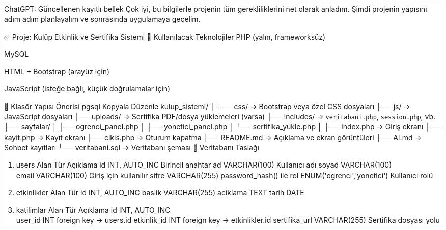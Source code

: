 
ChatGPT:
Güncellenen kayıtlı bellek
Çok iyi, bu bilgilerle projenin tüm gerekliliklerini net olarak anladım. Şimdi projenin yapısını adım adım planlayalım ve sonrasında uygulamaya geçelim.

✅ Proje: Kulüp Etkinlik ve Sertifika Sistemi
🔧 Kullanılacak Teknolojiler
PHP (yalın, frameworksüz)

MySQL

HTML + Bootstrap (arayüz için)

JavaScript (isteğe bağlı, küçük doğrulamalar için)

📁 Klasör Yapısı Önerisi
pgsql
Kopyala
Düzenle
kulup_sistemi/
│
├── css/                → Bootstrap veya özel CSS dosyaları
├── js/                 → JavaScript dosyaları
├── uploads/            → Sertifika PDF/dosya yüklemeleri (varsa)
├── includes/           → `veritabani.php`, `session.php`, vb.
├── sayfalar/
│   ├── ogrenci_panel.php
│   ├── yonetici_panel.php
│   └── sertifika_yukle.php
│
├── index.php           → Giriş ekranı
├── kayit.php           → Kayıt ekranı
├── cikis.php           → Oturum kapatma
├── README.md           → Açıklama ve ekran görüntüleri
├── AI.md               → Sohbet kayıtları
└── veritabani.sql      → Veritabanı şeması
📌 Veritabanı Taslağı
1. users
Alan	Tür	Açıklama
id	INT, AUTO_INC	Birincil anahtar
ad	VARCHAR(100)	Kullanıcı adı
soyad	VARCHAR(100)	
email	VARCHAR(100)	Giriş için kullanılır
sifre	VARCHAR(255)	password_hash() ile
rol	ENUM('ogrenci','yonetici')	Kullanıcı rolü

2. etkinlikler
Alan	Tür
id	INT, AUTO_INC
baslik	VARCHAR(255)
aciklama	TEXT
tarih	DATE

3. katilimlar
Alan	Tür	Açıklama
id	INT, AUTO_INC	
user_id	INT	foreign key → users.id
etkinlik_id	INT	foreign key → etkinlikler.id
sertifika_url	VARCHAR(255)	Sertifika dosyası yolu
